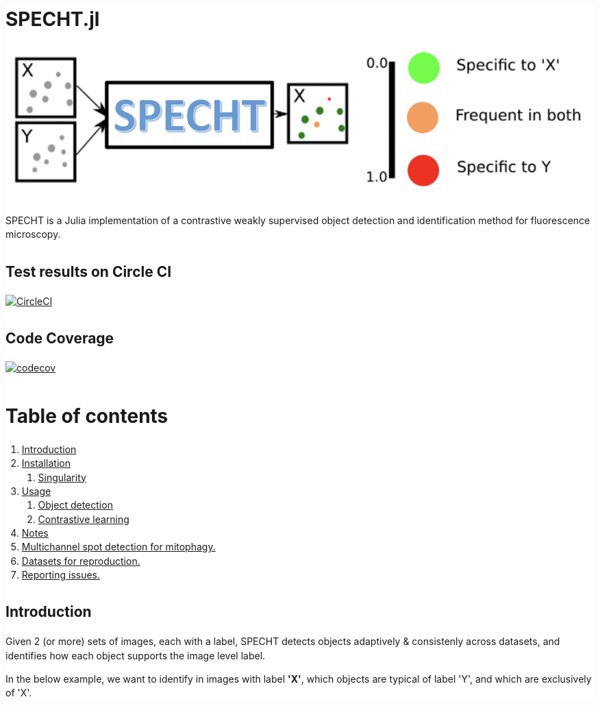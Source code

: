 # SPECHT.jl

<img src="figures/specht.png" width="1024">

SPECHT is a Julia implementation of a contrastive weakly supervised object detection and identification method for fluorescence microscopy.

## Test results on Circle CI
[![CircleCI](https://circleci.com/gh/bencardoen/SPECHT.jl/tree/main.svg?style=svg&circle-token=3ff67198cc4b24ba243ae4e90d9af8c4ecb6e6aa)](https://circleci.com/gh/bencardoen/SPECHT.jl/tree/main)
## Code Coverage
[![codecov](https://codecov.io/gh/bencardoen/SPECHT.jl/branch/main/graph/badge.svg?token=STRGCKMK0P)](https://codecov.io/gh/bencardoen/SPECHT.jl)

# Table of contents
1. [Introduction](#introduction)
2. [Installation](#install)
   1. [Singularity](#singularity)
3. [Usage](#usage)
   1. [Object detection](#object)
   2. [Contrastive learning](#contrast)
3. [Notes](#notes)
4. [Multichannel spot detection for mitophagy.](#mitophagy)
5. [Datasets for reproduction.](#datasets)
6. [Reporting issues.](#issues)


<a name="introduction"></a>
## Introduction
Given 2 (or more) sets of images, each with a label, SPECHT detects objects adaptively & consistenly across datasets, and identifies how each object supports the image level label.

In the below example, we want to identify in images with label **'X'**, which objects are typical of label 'Y', and which are exclusively of 'X'.
